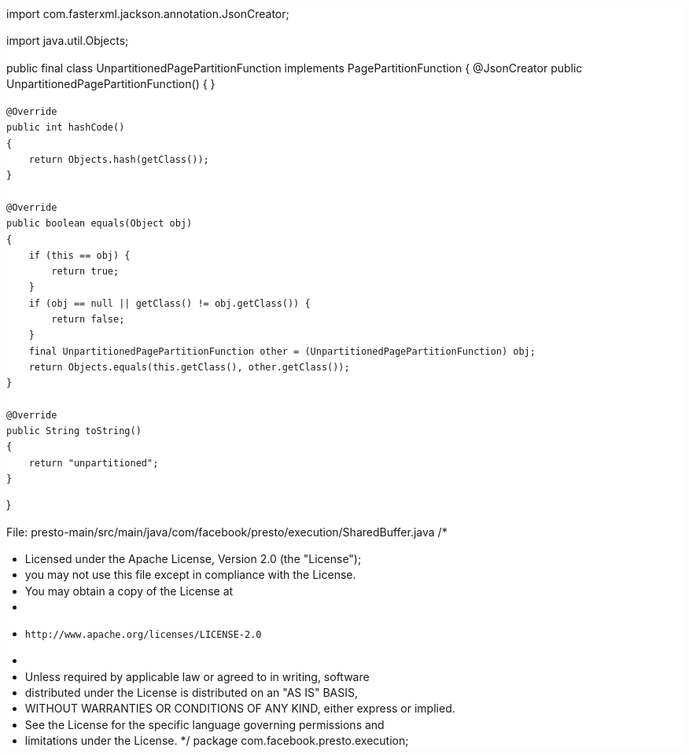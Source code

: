 import com.fasterxml.jackson.annotation.JsonCreator;

import java.util.Objects;

public final class UnpartitionedPagePartitionFunction
        implements PagePartitionFunction
{
    @JsonCreator
    public UnpartitionedPagePartitionFunction()
    {
    }

    @Override
    public int hashCode()
    {
        return Objects.hash(getClass());
    }

    @Override
    public boolean equals(Object obj)
    {
        if (this == obj) {
            return true;
        }
        if (obj == null || getClass() != obj.getClass()) {
            return false;
        }
        final UnpartitionedPagePartitionFunction other = (UnpartitionedPagePartitionFunction) obj;
        return Objects.equals(this.getClass(), other.getClass());
    }

    @Override
    public String toString()
    {
        return "unpartitioned";
    }
}


File: presto-main/src/main/java/com/facebook/presto/execution/SharedBuffer.java
/*
 * Licensed under the Apache License, Version 2.0 (the "License");
 * you may not use this file except in compliance with the License.
 * You may obtain a copy of the License at
 *
 *     http://www.apache.org/licenses/LICENSE-2.0
 *
 * Unless required by applicable law or agreed to in writing, software
 * distributed under the License is distributed on an "AS IS" BASIS,
 * WITHOUT WARRANTIES OR CONDITIONS OF ANY KIND, either express or implied.
 * See the License for the specific language governing permissions and
 * limitations under the License.
 */
package com.facebook.presto.execution;
